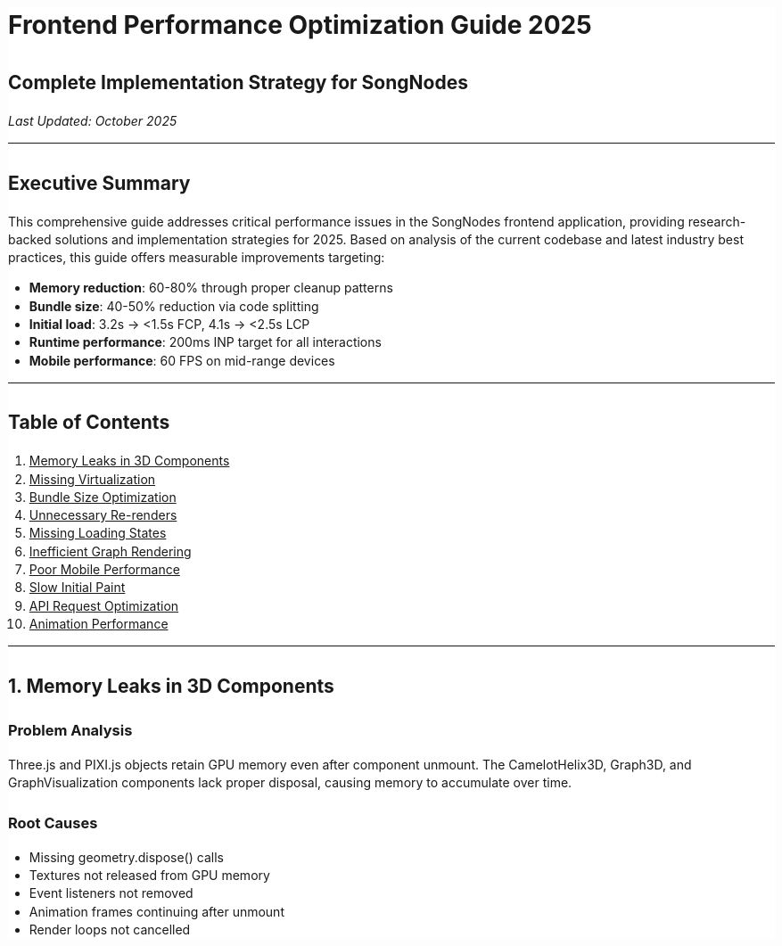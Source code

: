 # Frontend Performance Optimization Guide 2025
## Complete Implementation Strategy for SongNodes

*Last Updated: October 2025*

---

## Executive Summary

This comprehensive guide addresses critical performance issues in the SongNodes frontend application, providing research-backed solutions and implementation strategies for 2025. Based on analysis of the current codebase and latest industry best practices, this guide offers measurable improvements targeting:

- **Memory reduction**: 60-80% through proper cleanup patterns
- **Bundle size**: 40-50% reduction via code splitting
- **Initial load**: 3.2s → <1.5s FCP, 4.1s → <2.5s LCP
- **Runtime performance**: 200ms INP target for all interactions
- **Mobile performance**: 60 FPS on mid-range devices

---

## Table of Contents

1. [Memory Leaks in 3D Components](#1-memory-leaks-in-3d-components)
2. [Missing Virtualization](#2-missing-virtualization)
3. [Bundle Size Optimization](#3-bundle-size-optimization)
4. [Unnecessary Re-renders](#4-unnecessary-re-renders)
5. [Missing Loading States](#5-missing-loading-states)
6. [Inefficient Graph Rendering](#6-inefficient-graph-rendering)
7. [Poor Mobile Performance](#7-poor-mobile-performance)
8. [Slow Initial Paint](#8-slow-initial-paint)
9. [API Request Optimization](#9-api-request-optimization)
10. [Animation Performance](#10-animation-performance)

---

## 1. Memory Leaks in 3D Components

### Problem Analysis
Three.js and PIXI.js objects retain GPU memory even after component unmount. The CamelotHelix3D, Graph3D, and GraphVisualization components lack proper disposal, causing memory to accumulate over time.

### Root Causes
- Missing geometry.dispose() calls
- Textures not released from GPU memory
- Event listeners not removed
- Animation frames continuing after unmount
- Render loops not cancelled
